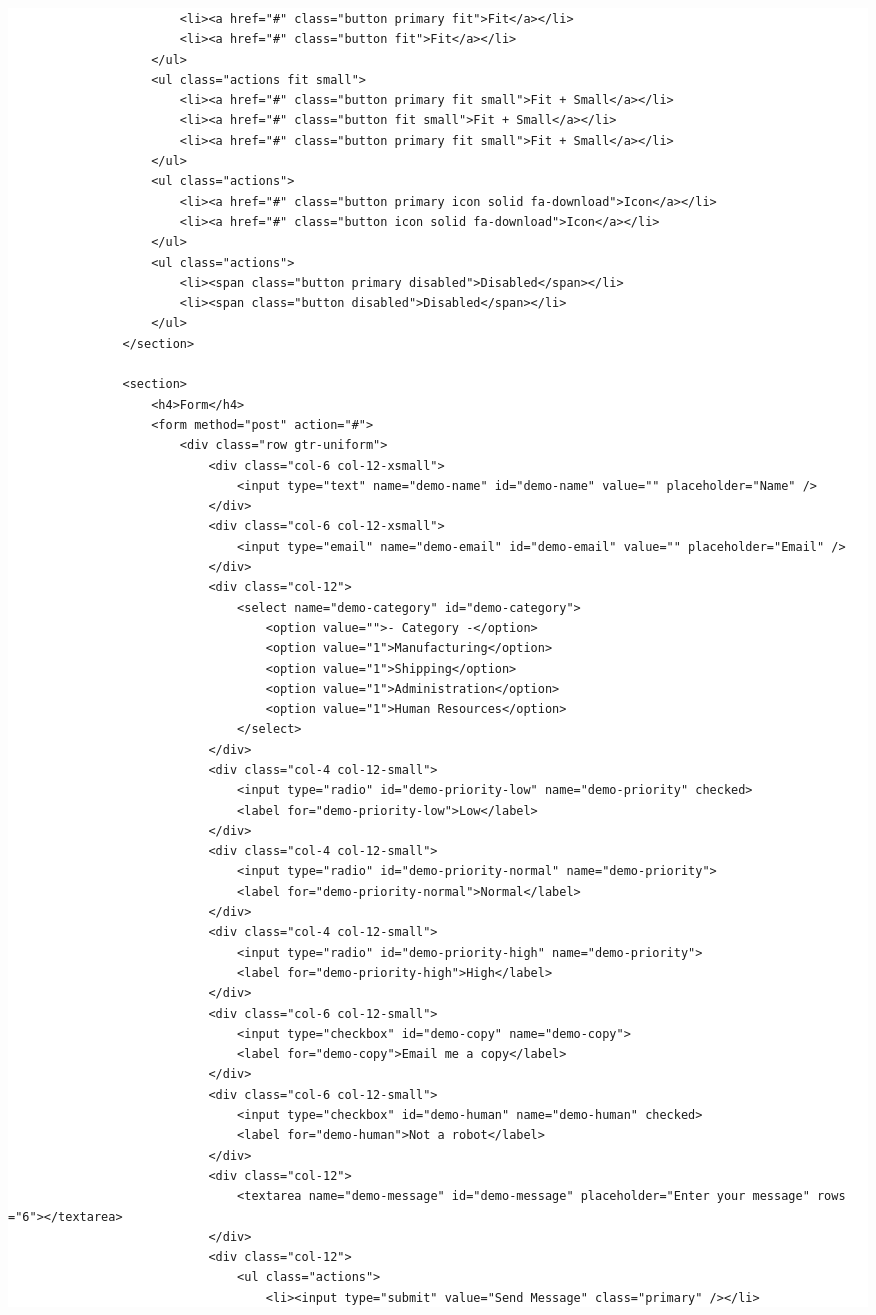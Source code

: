 							<li><a href="#" class="button primary fit">Fit</a></li>
							<li><a href="#" class="button fit">Fit</a></li>
						</ul>
						<ul class="actions fit small">
							<li><a href="#" class="button primary fit small">Fit + Small</a></li>
							<li><a href="#" class="button fit small">Fit + Small</a></li>
							<li><a href="#" class="button primary fit small">Fit + Small</a></li>
						</ul>
						<ul class="actions">
							<li><a href="#" class="button primary icon solid fa-download">Icon</a></li>
							<li><a href="#" class="button icon solid fa-download">Icon</a></li>
						</ul>
						<ul class="actions">
							<li><span class="button primary disabled">Disabled</span></li>
							<li><span class="button disabled">Disabled</span></li>
						</ul>
					</section>

					<section>
						<h4>Form</h4>
						<form method="post" action="#">
							<div class="row gtr-uniform">
								<div class="col-6 col-12-xsmall">
									<input type="text" name="demo-name" id="demo-name" value="" placeholder="Name" />
								</div>
								<div class="col-6 col-12-xsmall">
									<input type="email" name="demo-email" id="demo-email" value="" placeholder="Email" />
								</div>
								<div class="col-12">
									<select name="demo-category" id="demo-category">
										<option value="">- Category -</option>
										<option value="1">Manufacturing</option>
										<option value="1">Shipping</option>
										<option value="1">Administration</option>
										<option value="1">Human Resources</option>
									</select>
								</div>
								<div class="col-4 col-12-small">
									<input type="radio" id="demo-priority-low" name="demo-priority" checked>
									<label for="demo-priority-low">Low</label>
								</div>
								<div class="col-4 col-12-small">
									<input type="radio" id="demo-priority-normal" name="demo-priority">
									<label for="demo-priority-normal">Normal</label>
								</div>
								<div class="col-4 col-12-small">
									<input type="radio" id="demo-priority-high" name="demo-priority">
									<label for="demo-priority-high">High</label>
								</div>
								<div class="col-6 col-12-small">
									<input type="checkbox" id="demo-copy" name="demo-copy">
									<label for="demo-copy">Email me a copy</label>
								</div>
								<div class="col-6 col-12-small">
									<input type="checkbox" id="demo-human" name="demo-human" checked>
									<label for="demo-human">Not a robot</label>
								</div>
								<div class="col-12">
									<textarea name="demo-message" id="demo-message" placeholder="Enter your message" rows="6"></textarea>
								</div>
								<div class="col-12">
									<ul class="actions">
										<li><input type="submit" value="Send Message" class="primary" /></li>